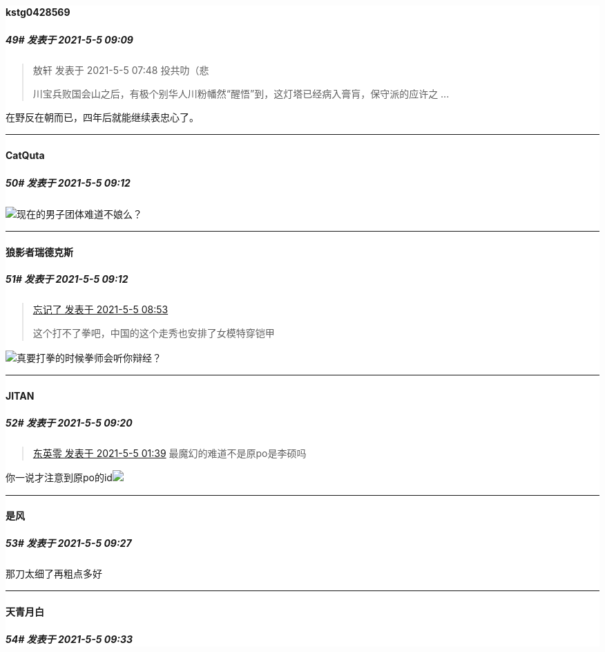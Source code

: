 ####  kstg0428569  
##### 49#       发表于 2021-5-5 09:09


<blockquote>敖轩 发表于 2021-5-5 07:48
投共叻（悲

川宝兵败国会山之后，有极个别华人川粉幡然“醒悟”到，这灯塔已经病入膏肓，保守派的应许之 ...</blockquote>
在野反在朝而已，四年后就能继续表忠心了。


*****

####  CatQuta  
##### 50#       发表于 2021-5-5 09:12


<img src="https://static.saraba1st.com/image/smiley/face2017/004.gif" referrerpolicy="no-referrer">现在的男子团体难道不娘么？


*****

####  狼影者瑞德克斯  
##### 51#       发表于 2021-5-5 09:12


<blockquote><a href="httphttps://bbs.saraba1st.com/2b/forum.php?mod=redirect&amp;goto=findpost&amp;pid=51147411&amp;ptid=2002379" target="_blank">忘记了 发表于 2021-5-5 08:53</a>

这个打不了拳吧，中国的这个走秀也安排了女模特穿铠甲</blockquote>
<img src="https://static.saraba1st.com/image/smiley/face2017/067.png" referrerpolicy="no-referrer">真要打拳的时候拳师会听你辩经？


*****

####  JITAN  
##### 52#       发表于 2021-5-5 09:20


<blockquote><a href="httphttps://bbs.saraba1st.com/2b/forum.php?mod=redirect&amp;goto=findpost&amp;pid=51146588&amp;ptid=2002379" target="_blank">东英零 发表于 2021-5-5 01:39</a>
最魔幻的难道不是原po是李硕吗</blockquote>
你一说才注意到原po的id<img src="https://static.saraba1st.com/image/smiley/face2017/068.png" referrerpolicy="no-referrer">


*****

####  是风  
##### 53#       发表于 2021-5-5 09:27


那刀太细了再粗点多好


*****

####  天青月白  
##### 54#       发表于 2021-5-5 09:33
